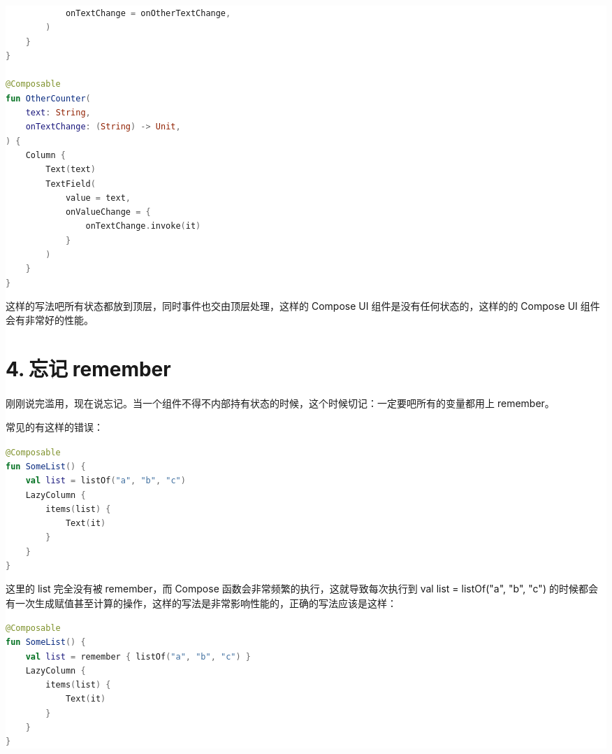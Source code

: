 ```kotlin
            onTextChange = onOtherTextChange,
        )
    }
}

@Composable
fun OtherCounter(
    text: String,
    onTextChange: (String) -> Unit,
) {
    Column {
        Text(text)
        TextField(
            value = text,
            onValueChange = {
                onTextChange.invoke(it)
            }
        )
    }
}
```

这样的写法吧所有状态都放到顶层，同时事件也交由顶层处理，这样的 Compose UI 组件是没有任何状态的，这样的的 Compose UI 组件会有非常好的性能。

# 4. 忘记 remember

刚刚说完滥用，现在说忘记。当一个组件不得不内部持有状态的时候，这个时候切记：一定要吧所有的变量都用上 remember。

常见的有这样的错误：

```kotlin
@Composable
fun SomeList() {
    val list = listOf("a", "b", "c")
    LazyColumn {
        items(list) {
            Text(it)
        }
    }
}
```

这里的 list 完全没有被 remember，而 Compose 函数会非常频繁的执行，这就导致每次执行到 val list = listOf("a", "b", "c") 的时候都会有一次生成赋值甚至计算的操作，这样的写法是非常影响性能的，正确的写法应该是这样：

```kotlin
@Composable
fun SomeList() {
    val list = remember { listOf("a", "b", "c") }
    LazyColumn {
        items(list) {
            Text(it)
        }
    }
}
```
